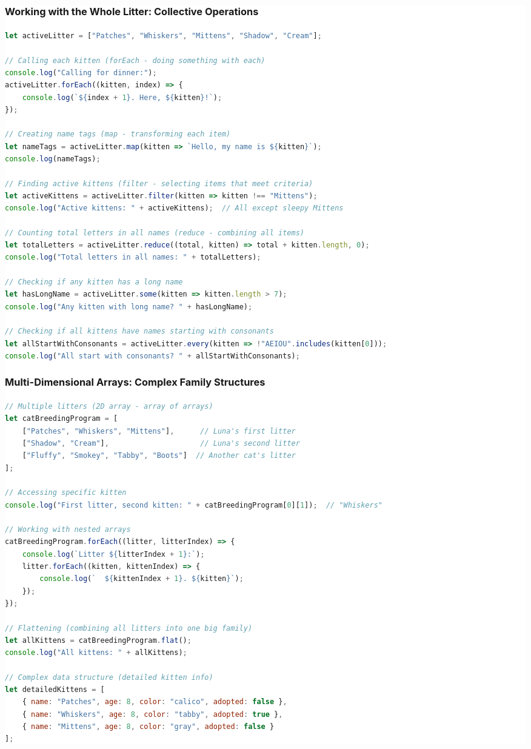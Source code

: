 ### Working with the Whole Litter: Collective Operations

```javascript
let activeLitter = ["Patches", "Whiskers", "Mittens", "Shadow", "Cream"];

// Calling each kitten (forEach - doing something with each)
console.log("Calling for dinner:");
activeLitter.forEach((kitten, index) => {
    console.log(`${index + 1}. Here, ${kitten}!`);
});

// Creating name tags (map - transforming each item)
let nameTags = activeLitter.map(kitten => `Hello, my name is ${kitten}`);
console.log(nameTags);

// Finding active kittens (filter - selecting items that meet criteria)
let activeKittens = activeLitter.filter(kitten => kitten !== "Mittens");
console.log("Active kittens: " + activeKittens);  // All except sleepy Mittens

// Counting total letters in all names (reduce - combining all items)
let totalLetters = activeLitter.reduce((total, kitten) => total + kitten.length, 0);
console.log("Total letters in all names: " + totalLetters);

// Checking if any kitten has a long name
let hasLongName = activeLitter.some(kitten => kitten.length > 7);
console.log("Any kitten with long name? " + hasLongName);

// Checking if all kittens have names starting with consonants
let allStartWithConsonants = activeLitter.every(kitten => !"AEIOU".includes(kitten[0]));
console.log("All start with consonants? " + allStartWithConsonants);
```

### Multi-Dimensional Arrays: Complex Family Structures

```javascript
// Multiple litters (2D array - array of arrays)
let catBreedingProgram = [
    ["Patches", "Whiskers", "Mittens"],      // Luna's first litter
    ["Shadow", "Cream"],                     // Luna's second litter
    ["Fluffy", "Smokey", "Tabby", "Boots"]  // Another cat's litter
];

// Accessing specific kitten
console.log("First litter, second kitten: " + catBreedingProgram[0][1]);  // "Whiskers"

// Working with nested arrays
catBreedingProgram.forEach((litter, litterIndex) => {
    console.log(`Litter ${litterIndex + 1}:`);
    litter.forEach((kitten, kittenIndex) => {
        console.log(`  ${kittenIndex + 1}. ${kitten}`);
    });
});

// Flattening (combining all litters into one big family)
let allKittens = catBreedingProgram.flat();
console.log("All kittens: " + allKittens);

// Complex data structure (detailed kitten info)
let detailedKittens = [
    { name: "Patches", age: 8, color: "calico", adopted: false },
    { name: "Whiskers", age: 8, color: "tabby", adopted: true },
    { name: "Mittens", age: 8, color: "gray", adopted: false }
];

```